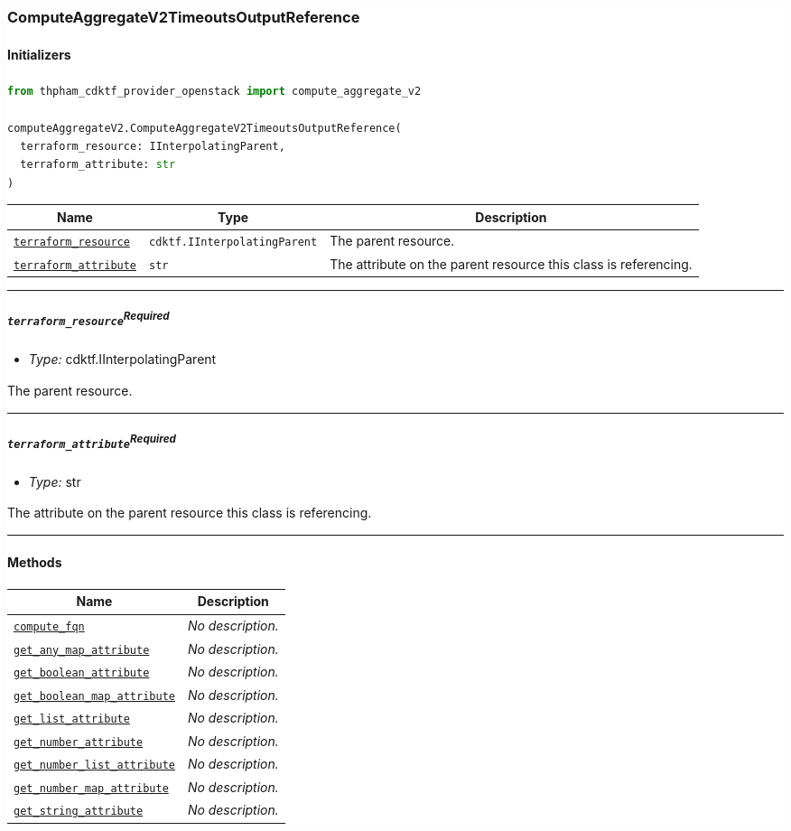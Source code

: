 ### ComputeAggregateV2TimeoutsOutputReference <a name="ComputeAggregateV2TimeoutsOutputReference" id="@ithings/cdktf-provider-openstack.computeAggregateV2.ComputeAggregateV2TimeoutsOutputReference"></a>

#### Initializers <a name="Initializers" id="@ithings/cdktf-provider-openstack.computeAggregateV2.ComputeAggregateV2TimeoutsOutputReference.Initializer"></a>

```python
from thpham_cdktf_provider_openstack import compute_aggregate_v2

computeAggregateV2.ComputeAggregateV2TimeoutsOutputReference(
  terraform_resource: IInterpolatingParent,
  terraform_attribute: str
)
```

| **Name** | **Type** | **Description** |
| --- | --- | --- |
| <code><a href="#@ithings/cdktf-provider-openstack.computeAggregateV2.ComputeAggregateV2TimeoutsOutputReference.Initializer.parameter.terraformResource">terraform_resource</a></code> | <code>cdktf.IInterpolatingParent</code> | The parent resource. |
| <code><a href="#@ithings/cdktf-provider-openstack.computeAggregateV2.ComputeAggregateV2TimeoutsOutputReference.Initializer.parameter.terraformAttribute">terraform_attribute</a></code> | <code>str</code> | The attribute on the parent resource this class is referencing. |

---

##### `terraform_resource`<sup>Required</sup> <a name="terraform_resource" id="@ithings/cdktf-provider-openstack.computeAggregateV2.ComputeAggregateV2TimeoutsOutputReference.Initializer.parameter.terraformResource"></a>

- *Type:* cdktf.IInterpolatingParent

The parent resource.

---

##### `terraform_attribute`<sup>Required</sup> <a name="terraform_attribute" id="@ithings/cdktf-provider-openstack.computeAggregateV2.ComputeAggregateV2TimeoutsOutputReference.Initializer.parameter.terraformAttribute"></a>

- *Type:* str

The attribute on the parent resource this class is referencing.

---

#### Methods <a name="Methods" id="Methods"></a>

| **Name** | **Description** |
| --- | --- |
| <code><a href="#@ithings/cdktf-provider-openstack.computeAggregateV2.ComputeAggregateV2TimeoutsOutputReference.computeFqn">compute_fqn</a></code> | *No description.* |
| <code><a href="#@ithings/cdktf-provider-openstack.computeAggregateV2.ComputeAggregateV2TimeoutsOutputReference.getAnyMapAttribute">get_any_map_attribute</a></code> | *No description.* |
| <code><a href="#@ithings/cdktf-provider-openstack.computeAggregateV2.ComputeAggregateV2TimeoutsOutputReference.getBooleanAttribute">get_boolean_attribute</a></code> | *No description.* |
| <code><a href="#@ithings/cdktf-provider-openstack.computeAggregateV2.ComputeAggregateV2TimeoutsOutputReference.getBooleanMapAttribute">get_boolean_map_attribute</a></code> | *No description.* |
| <code><a href="#@ithings/cdktf-provider-openstack.computeAggregateV2.ComputeAggregateV2TimeoutsOutputReference.getListAttribute">get_list_attribute</a></code> | *No description.* |
| <code><a href="#@ithings/cdktf-provider-openstack.computeAggregateV2.ComputeAggregateV2TimeoutsOutputReference.getNumberAttribute">get_number_attribute</a></code> | *No description.* |
| <code><a href="#@ithings/cdktf-provider-openstack.computeAggregateV2.ComputeAggregateV2TimeoutsOutputReference.getNumberListAttribute">get_number_list_attribute</a></code> | *No description.* |
| <code><a href="#@ithings/cdktf-provider-openstack.computeAggregateV2.ComputeAggregateV2TimeoutsOutputReference.getNumberMapAttribute">get_number_map_attribute</a></code> | *No description.* |
| <code><a href="#@ithings/cdktf-provider-openstack.computeAggregateV2.ComputeAggregateV2TimeoutsOutputReference.getStringAttribute">get_string_attribute</a></code> | *No description.* |